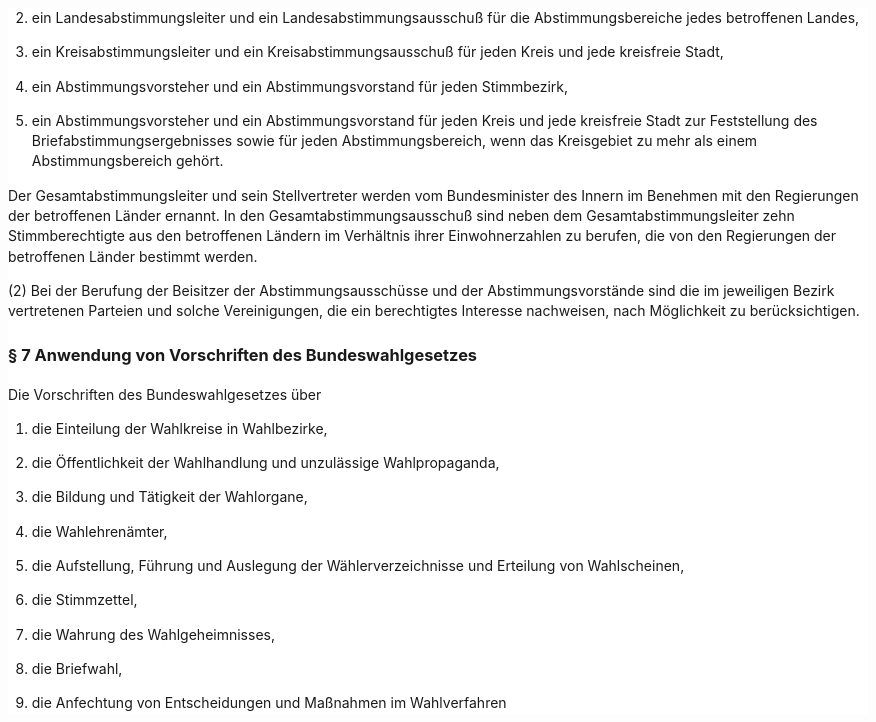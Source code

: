 
2.  ein Landesabstimmungsleiter und ein Landesabstimmungsausschuß für die
    Abstimmungsbereiche jedes betroffenen Landes,


3.  ein Kreisabstimmungsleiter und ein Kreisabstimmungsausschuß für jeden
    Kreis und jede kreisfreie Stadt,


4.  ein Abstimmungsvorsteher und ein Abstimmungsvorstand für jeden
    Stimmbezirk,


5.  ein Abstimmungsvorsteher und ein Abstimmungsvorstand für jeden Kreis
    und jede kreisfreie Stadt zur Feststellung des
    Briefabstimmungsergebnisses sowie für jeden Abstimmungsbereich, wenn
    das Kreisgebiet zu mehr als einem Abstimmungsbereich gehört.



Der Gesamtabstimmungsleiter und sein Stellvertreter werden vom
Bundesminister des Innern im Benehmen mit den Regierungen der
betroffenen Länder ernannt. In den Gesamtabstimmungsausschuß sind
neben dem Gesamtabstimmungsleiter zehn Stimmberechtigte aus den
betroffenen Ländern im Verhältnis ihrer Einwohnerzahlen zu berufen,
die von den Regierungen der betroffenen Länder bestimmt werden.

(2) Bei der Berufung der Beisitzer der Abstimmungsausschüsse und der
Abstimmungsvorstände sind die im jeweiligen Bezirk vertretenen
Parteien und solche Vereinigungen, die ein berechtigtes Interesse
nachweisen, nach Möglichkeit zu berücksichtigen.


### § 7 Anwendung von Vorschriften des Bundeswahlgesetzes

Die Vorschriften des Bundeswahlgesetzes über

1.  die Einteilung der Wahlkreise in Wahlbezirke,


2.  die Öffentlichkeit der Wahlhandlung und unzulässige Wahlpropaganda,


3.  die Bildung und Tätigkeit der Wahlorgane,


4.  die Wahlehrenämter,


5.  die Aufstellung, Führung und Auslegung der Wählerverzeichnisse und
    Erteilung von Wahlscheinen,


6.  die Stimmzettel,


7.  die Wahrung des Wahlgeheimnisses,


8.  die Briefwahl,


9.  die Anfechtung von Entscheidungen und Maßnahmen im Wahlverfahren

